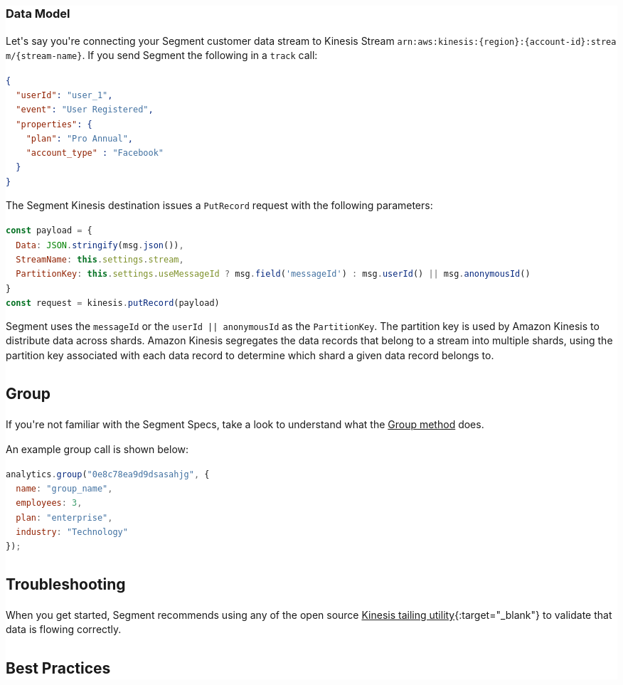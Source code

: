 ### Data Model
Let's say you're connecting your Segment customer data stream to Kinesis Stream `arn:aws:kinesis:{region}:{account-id}:stream/{stream-name}`. If you send Segment the following in a `track` call:
```json
{
  "userId": "user_1",
  "event": "User Registered",
  "properties": {
    "plan": "Pro Annual",
    "account_type" : "Facebook"
  }
}
```

The Segment Kinesis destination issues a `PutRecord` request with the following parameters:
```js
const payload = {
  Data: JSON.stringify(msg.json()),
  StreamName: this.settings.stream,
  PartitionKey: this.settings.useMessageId ? msg.field('messageId') : msg.userId() || msg.anonymousId()
}
const request = kinesis.putRecord(payload)
```

Segment uses the `messageId` or the `userId || anonymousId` as the `PartitionKey`. The partition key is used by Amazon Kinesis to distribute data across shards. Amazon Kinesis segregates the data records that belong to a stream into multiple shards, using the partition key associated with each data record to determine which shard a given data record belongs to.

## Group
If you're not familiar with the Segment Specs, take a look to understand what the [Group method](/docs/connections/spec/group/) does.

An example group call is shown below:
```js
analytics.group("0e8c78ea9d9dsasahjg", {
  name: "group_name",
  employees: 3,
  plan: "enterprise",
  industry: "Technology"
});
```

## Troubleshooting
When you get started, Segment recommends using any of the open source [Kinesis tailing utility](https://github.com/search?utf8=%E2%9C%93&q=kinesis-tail){:target="_blank"} to validate that data is flowing correctly.

## Best Practices
